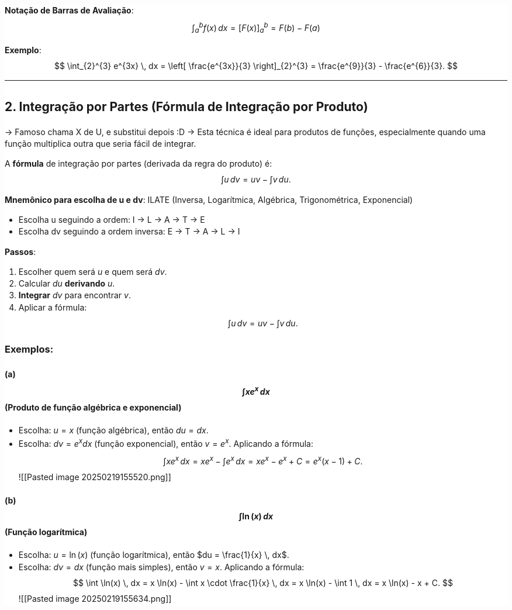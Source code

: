 **Notação de Barras de Avaliação**: 
$$\int_{a}^{b} f(x)\,dx = \left[ F(x) \right]_{a}^{b} = F(b) - F(a)$$

**Exemplo**:
$$
\int_{2}^{3} e^{3x} \, dx 
= \left[ \frac{e^{3x}}{3} \right]_{2}^{3}
= \frac{e^{9}}{3} - \frac{e^{6}}{3}.
$$

---

## 2. Integração por Partes (Fórmula de Integração por Produto)
→ Famoso chama X de U, e substitui depois :D
→ Esta técnica é ideal para produtos de funções, especialmente quando uma função multiplica outra que seria fácil de integrar.

A **fórmula** de integração por partes (derivada da regra do produto) é:
$$
\int u \, dv = uv - \int v \, du.
$$

**Mnemônico para escolha de u e dv**: ILATE (Inversa, Logarítmica, Algébrica, Trigonométrica, Exponencial)
- Escolha u seguindo a ordem: I → L → A → T → E
- Escolha dv seguindo a ordem inversa: E → T → A → L → I

**Passos**:
1. Escolher quem será $u$ e quem será $dv$.
2. Calcular $du$ **derivando** $u$.
3. **Integrar** $dv$ para encontrar $v$.
4. Aplicar a fórmula: $$\int u \, dv = uv - \int v \, du.$$ 

### Exemplos:

#### (a) $$\int x e^x \, dx$$ (Produto de função algébrica e exponencial)
- Escolha: $u = x$ (função algébrica), então $du = dx$.
- Escolha: $dv = e^x dx$ (função exponencial), então $v = e^x$.
Aplicando a fórmula:
$$
\int x e^x \, dx 
= x e^x - \int e^x \, dx 
= x e^x - e^x + C 
= e^x (x - 1) + C.
$$
![[Pasted image 20250219155520.png]]

#### (b) $$\int \ln(x) \, dx$$ (Função logarítmica)
- Escolha: $u = \ln(x)$ (função logarítmica), então $du = \frac{1}{x} \, dx$.
- Escolha: $dv = dx$ (função mais simples), então $v = x$.
Aplicando a fórmula:
$$
\int \ln(x) \, dx 
= x \ln(x) - \int x \cdot \frac{1}{x} \, dx 
= x \ln(x) - \int 1 \, dx 
= x \ln(x) - x + C.
$$
![[Pasted image 20250219155634.png]]
